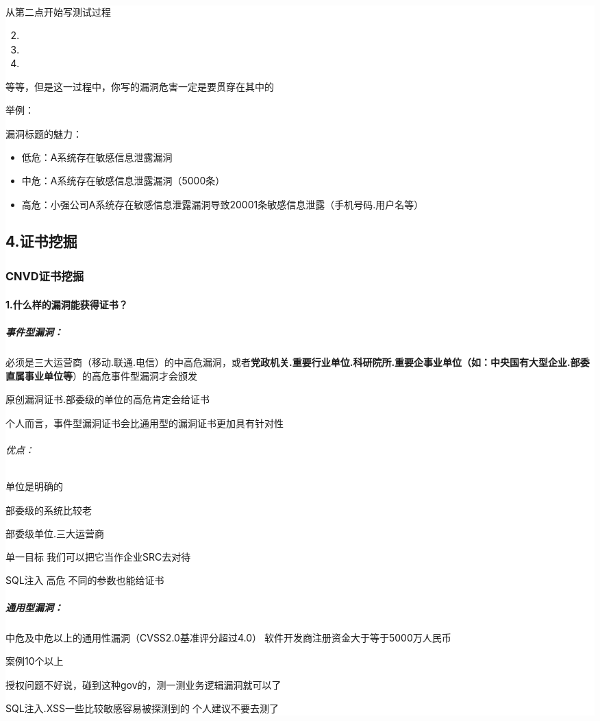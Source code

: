 从第二点开始写测试过程

2.


3.


4.


等等，但是这一过程中，你写的漏洞危害一定是要贯穿在其中的

举例：

漏洞标题的魅力：

- 低危：A系统存在敏感信息泄露漏洞

- 中危：A系统存在敏感信息泄露漏洞（5000条）

- 高危：小强公司A系统存在敏感信息泄露漏洞导致20001条敏感信息泄露（手机号码.用户名等）


## 4.证书挖掘

### CNVD证书挖掘

#### 1.什么样的漏洞能获得证书？

##### 事件型漏洞：

必须是三大运营商（移动.联通.电信）的中高危漏洞，或者**党政机关.重要行业单位.科研院所.重要企事业单位（如：中央国有大型企业.部委直属事业单位等**）的高危事件型漏洞才会颁发

原创漏洞证书.部委级的单位的高危肯定会给证书

个人而言，事件型漏洞证书会比通用型的漏洞证书更加具有针对性

###### 优点：

单位是明确的

部委级的系统比较老

部委级单位.三大运营商

单一目标 我们可以把它当作企业SRC去对待 


SQL注入 高危 不同的参数也能给证书

##### 通用型漏洞：

中危及中危以上的通用性漏洞（CVSS2.0基准评分超过4.0） 软件开发商注册资金大于等于5000万人民币

案例10个以上


授权问题不好说，碰到这种gov的，测一测业务逻辑漏洞就可以了


SQL注入.XSS一些比较敏感容易被探测到的 个人建议不要去测了

